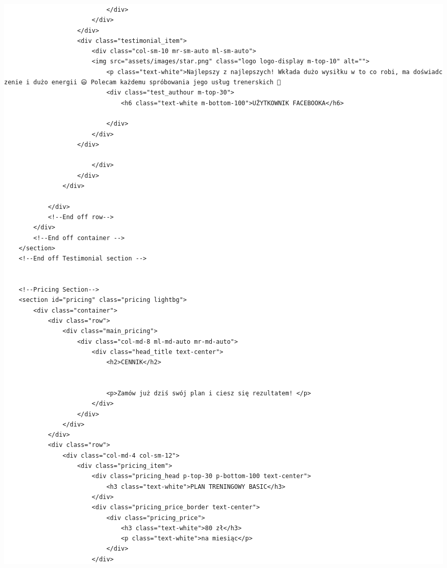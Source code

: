 								</div>
							</div>
						</div>
						<div class="testimonial_item">
							<div class="col-sm-10 mr-sm-auto ml-sm-auto">
							<img src="assets/images/star.png" class="logo logo-display m-top-10" alt="">
								<p class="text-white">Najlepszy z najlepszych! Wkłada dużo wysiłku w to co robi, ma doświadczenie i dużo energii 😃 Polecam każdemu spróbowania jego usług trenerskich 💪
								<div class="test_authour m-top-30">
									<h6 class="text-white m-bottom-100">UŻYTKOWNIK FACEBOOKA</h6>
									
								</div>
							</div>
						</div>
						
							</div>
						</div>
					</div>

				</div>
				<!--End off row-->
			</div>
			<!--End off container -->
		</section>
		<!--End off Testimonial section -->


		<!--Pricing Section-->
		<section id="pricing" class="pricing lightbg">
			<div class="container">
				<div class="row">
					<div class="main_pricing">
						<div class="col-md-8 ml-md-auto mr-md-auto">
							<div class="head_title text-center">
								<h2>CENNIK</h2>
								
								
								<p>Zamów już dziś swój plan i ciesz się rezultatem! </p>
							</div>
						</div>
					</div>
				</div>
				<div class="row">
					<div class="col-md-4 col-sm-12">
						<div class="pricing_item">
							<div class="pricing_head p-top-30 p-bottom-100 text-center">
								<h3 class="text-white">PLAN TRENINGOWY BASIC</h3>
							</div>
							<div class="pricing_price_border text-center">
								<div class="pricing_price">
									<h3 class="text-white">80 zł</h3>
									<p class="text-white">na miesiąc</p>
								</div>
							</div>
